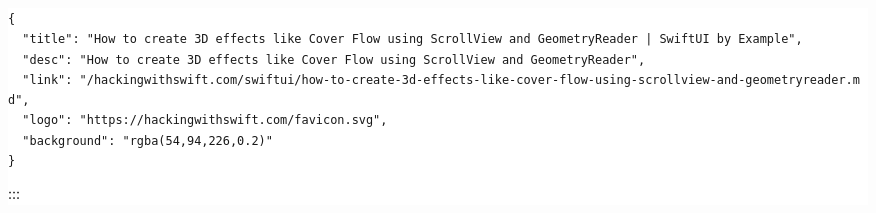 ```component VPCard
{
  "title": "How to create 3D effects like Cover Flow using ScrollView and GeometryReader | SwiftUI by Example",
  "desc": "How to create 3D effects like Cover Flow using ScrollView and GeometryReader",
  "link": "/hackingwithswift.com/swiftui/how-to-create-3d-effects-like-cover-flow-using-scrollview-and-geometryreader.md",
  "logo": "https://hackingwithswift.com/favicon.svg",
  "background": "rgba(54,94,226,0.2)"
}
```

:::

